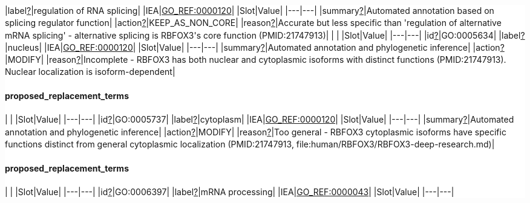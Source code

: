 |label[?](https://w3id.org/ai4curation/gene_review/label)|regulation of RNA splicing|
|IEA|[GO_REF:0000120](GO_REF:0000120)|
|Slot|Value|
|---|---|
|summary[?](https://w3id.org/ai4curation/gene_review/summary)|Automated annotation based on splicing regulator function|
|action[?](https://w3id.org/ai4curation/gene_review/action)|KEEP_AS_NON_CORE|
|reason[?](https://w3id.org/ai4curation/gene_review/reason)|Accurate but less specific than 'regulation of alternative mRNA splicing' - alternative splicing is RBFOX3's core function (PMID:21747913)|
|
|
|Slot|Value|
|---|---|
|id[?](https://w3id.org/ai4curation/gene_review/id)|GO:0005634|
|label[?](https://w3id.org/ai4curation/gene_review/label)|nucleus|
|IEA|[GO_REF:0000120](GO_REF:0000120)|
|Slot|Value|
|---|---|
|summary[?](https://w3id.org/ai4curation/gene_review/summary)|Automated annotation and phylogenetic inference|
|action[?](https://w3id.org/ai4curation/gene_review/action)|MODIFY|
|reason[?](https://w3id.org/ai4curation/gene_review/reason)|Incomplete - RBFOX3 has both nuclear and cytoplasmic isoforms with distinct functions (PMID:21747913). Nuclear localization is isoform-dependent|

#### proposed_replacement_terms

|
|
|Slot|Value|
|---|---|
|id[?](https://w3id.org/ai4curation/gene_review/id)|GO:0005737|
|label[?](https://w3id.org/ai4curation/gene_review/label)|cytoplasm|
|IEA|[GO_REF:0000120](GO_REF:0000120)|
|Slot|Value|
|---|---|
|summary[?](https://w3id.org/ai4curation/gene_review/summary)|Automated annotation and phylogenetic inference|
|action[?](https://w3id.org/ai4curation/gene_review/action)|MODIFY|
|reason[?](https://w3id.org/ai4curation/gene_review/reason)|Too general - RBFOX3 cytoplasmic isoforms have specific functions distinct from general cytoplasmic localization (PMID:21747913, file:human/RBFOX3/RBFOX3-deep-research.md)|

#### proposed_replacement_terms

|
|
|Slot|Value|
|---|---|
|id[?](https://w3id.org/ai4curation/gene_review/id)|GO:0006397|
|label[?](https://w3id.org/ai4curation/gene_review/label)|mRNA processing|
|IEA|[GO_REF:0000043](GO_REF:0000043)|
|Slot|Value|
|---|---|